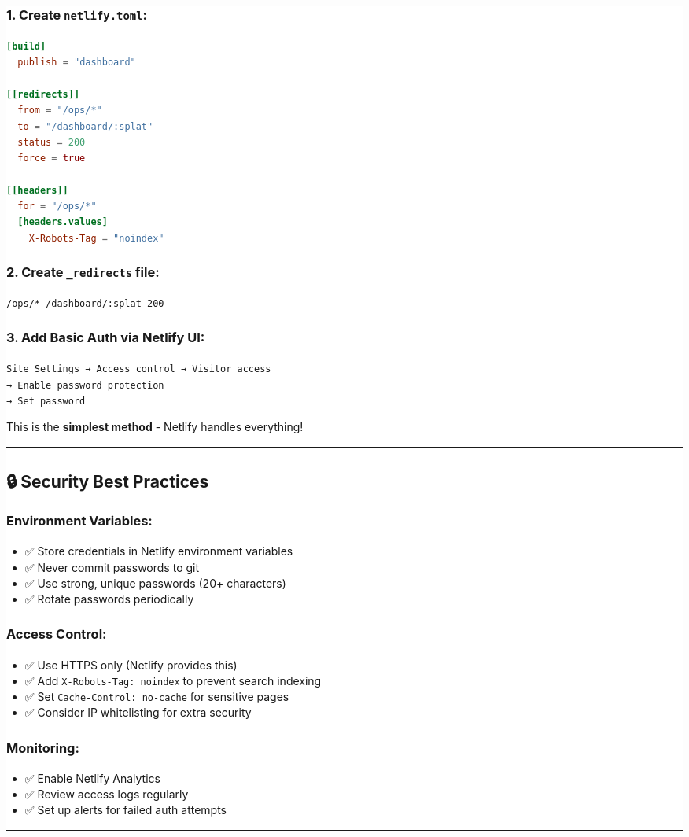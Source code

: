 ### **1. Create `netlify.toml`:**
```toml
[build]
  publish = "dashboard"

[[redirects]]
  from = "/ops/*"
  to = "/dashboard/:splat"
  status = 200
  force = true

[[headers]]
  for = "/ops/*"
  [headers.values]
    X-Robots-Tag = "noindex"
```

### **2. Create `_redirects` file:**
```
/ops/* /dashboard/:splat 200
```

### **3. Add Basic Auth via Netlify UI:**
```
Site Settings → Access control → Visitor access
→ Enable password protection
→ Set password
```

This is the **simplest method** - Netlify handles everything!

---

## 🔒 **Security Best Practices**

### **Environment Variables:**
- ✅ Store credentials in Netlify environment variables
- ✅ Never commit passwords to git
- ✅ Use strong, unique passwords (20+ characters)
- ✅ Rotate passwords periodically

### **Access Control:**
- ✅ Use HTTPS only (Netlify provides this)
- ✅ Add `X-Robots-Tag: noindex` to prevent search indexing
- ✅ Set `Cache-Control: no-cache` for sensitive pages
- ✅ Consider IP whitelisting for extra security

### **Monitoring:**
- ✅ Enable Netlify Analytics
- ✅ Review access logs regularly
- ✅ Set up alerts for failed auth attempts

---